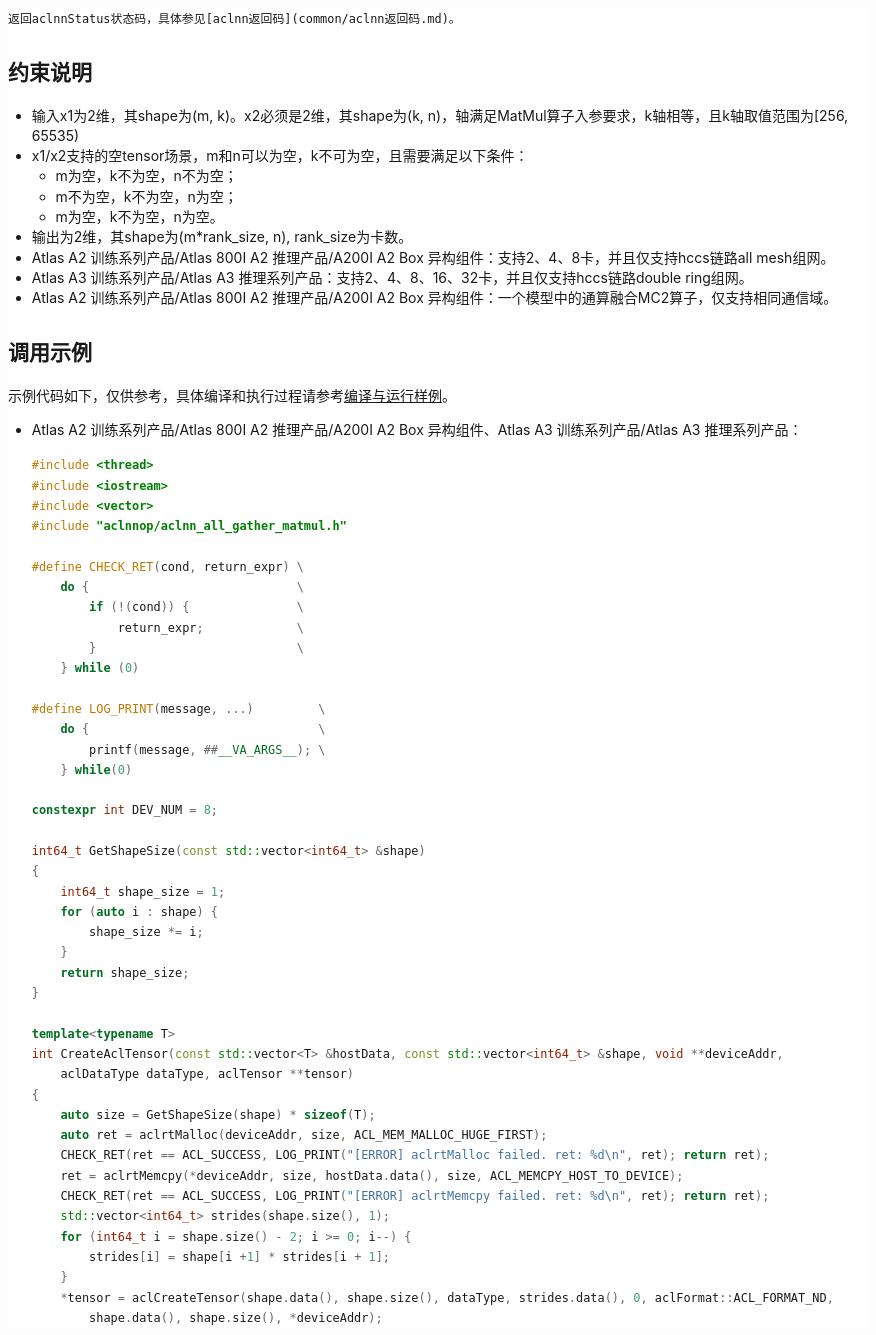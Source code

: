     返回aclnnStatus状态码，具体参见[aclnn返回码](common/aclnn返回码.md)。

## 约束说明

- 输入x1为2维，其shape为(m, k)。x2必须是2维，其shape为(k, n)，轴满足MatMul算子入参要求，k轴相等，且k轴取值范围为[256, 65535)
- x1/x2支持的空tensor场景，m和n可以为空，k不可为空，且需要满足以下条件：
    - m为空，k不为空，n不为空；
    - m不为空，k不为空，n为空；
    - m为空，k不为空，n为空。
- 输出为2维，其shape为(m*rank_size, n), rank_size为卡数。
- <term>Atlas A2 训练系列产品/Atlas 800I A2 推理产品/A200I A2 Box 异构组件</term>：支持2、4、8卡，并且仅支持hccs链路all mesh组网。
- <term>Atlas A3 训练系列产品/Atlas A3 推理系列产品</term>：支持2、4、8、16、32卡，并且仅支持hccs链路double ring组网。
- <term>Atlas A2 训练系列产品/Atlas 800I A2 推理产品/A200I A2 Box 异构组件</term>：一个模型中的通算融合MC2算子，仅支持相同通信域。

## 调用示例

示例代码如下，仅供参考，具体编译和执行过程请参考[编译与运行样例](common/编译与运行样例.md)。

- <term>Atlas A2 训练系列产品/Atlas 800I A2 推理产品/A200I A2 Box 异构组件</term>、<term>Atlas A3 训练系列产品/Atlas A3 推理系列产品</term>：
    ```Cpp
    #include <thread>
    #include <iostream>
    #include <vector>
    #include "aclnnop/aclnn_all_gather_matmul.h"

    #define CHECK_RET(cond, return_expr) \
        do {                             \
            if (!(cond)) {               \
                return_expr;             \
            }                            \
        } while (0)

    #define LOG_PRINT(message, ...)         \
        do {                                \
            printf(message, ##__VA_ARGS__); \
        } while(0)

    constexpr int DEV_NUM = 8;

    int64_t GetShapeSize(const std::vector<int64_t> &shape)
    {
        int64_t shape_size = 1;
        for (auto i : shape) {
            shape_size *= i;
        }
        return shape_size;
    }

    template<typename T>
    int CreateAclTensor(const std::vector<T> &hostData, const std::vector<int64_t> &shape, void **deviceAddr,
        aclDataType dataType, aclTensor **tensor)
    {
        auto size = GetShapeSize(shape) * sizeof(T);
        auto ret = aclrtMalloc(deviceAddr, size, ACL_MEM_MALLOC_HUGE_FIRST);
        CHECK_RET(ret == ACL_SUCCESS, LOG_PRINT("[ERROR] aclrtMalloc failed. ret: %d\n", ret); return ret);
        ret = aclrtMemcpy(*deviceAddr, size, hostData.data(), size, ACL_MEMCPY_HOST_TO_DEVICE);
        CHECK_RET(ret == ACL_SUCCESS, LOG_PRINT("[ERROR] aclrtMemcpy failed. ret: %d\n", ret); return ret);
        std::vector<int64_t> strides(shape.size(), 1);
        for (int64_t i = shape.size() - 2; i >= 0; i--) {
            strides[i] = shape[i +1] * strides[i + 1];
        }
        *tensor = aclCreateTensor(shape.data(), shape.size(), dataType, strides.data(), 0, aclFormat::ACL_FORMAT_ND,
            shape.data(), shape.size(), *deviceAddr);